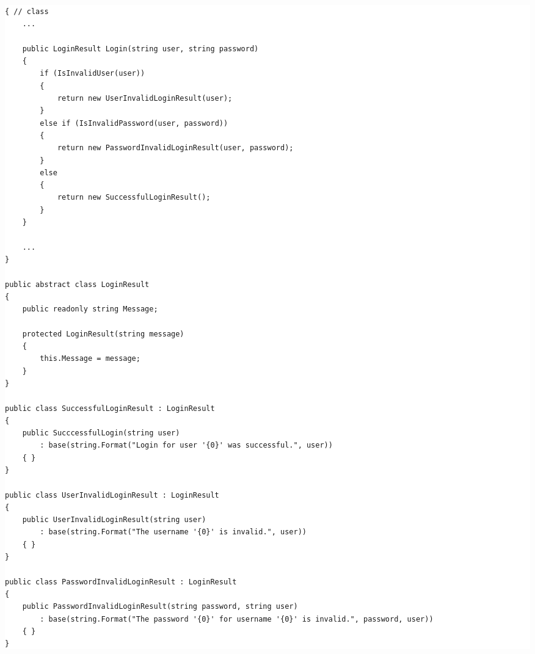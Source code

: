 ```
{ // class
    ...

    public LoginResult Login(string user, string password)
    {
        if (IsInvalidUser(user))
        {
            return new UserInvalidLoginResult(user);
        }
        else if (IsInvalidPassword(user, password))
        {
            return new PasswordInvalidLoginResult(user, password);
        }
        else
        {
            return new SuccessfulLoginResult();
        }
    }

    ...
}

public abstract class LoginResult
{
    public readonly string Message;

    protected LoginResult(string message)
    {
        this.Message = message;
    }
}

public class SuccessfulLoginResult : LoginResult
{
    public SucccessfulLogin(string user)
        : base(string.Format("Login for user '{0}' was successful.", user))
    { }
}

public class UserInvalidLoginResult : LoginResult
{
    public UserInvalidLoginResult(string user)
        : base(string.Format("The username '{0}' is invalid.", user))
    { }
}

public class PasswordInvalidLoginResult : LoginResult
{
    public PasswordInvalidLoginResult(string password, string user)
        : base(string.Format("The password '{0}' for username '{0}' is invalid.", password, user))
    { }
} 
```
